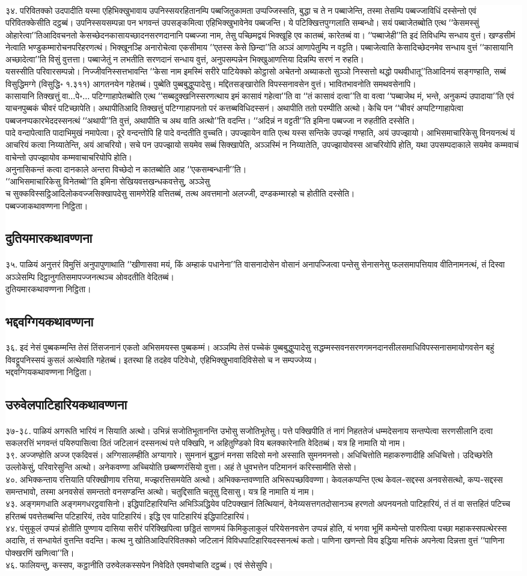 ३४. परिवितक्को उदपादीति यस्मा एहिभिक्खुभावाय उपनिस्सयरहितानम्पि पब्बजितुकामता उप्पज्जिस्सति, बुद्धा च ते न पब्बाजेन्ति, तस्मा तेसम्पि पब्बज्जाविधिं दस्सेन्तो एवं परिवितक्केसीति दट्ठब्बं। उपनिस्सयसम्पन्ना पन भगवन्तं उपसङ्कमित्वा एहिभिक्खुभावेनेव पब्बजन्ति। ये पटिक्खित्तपुग्गलाति सम्बन्धो। सयं पब्बाजेतब्बोति एत्थ ‘‘केसमस्सुं ओहारेत्वा’’तिआदिवचनतो केसच्छेदनकासायच्छादनसरणदानानि पब्बज्जा नाम, तेसु पच्छिमद्वयं भिक्खूहि एव कातब्बं, कारेतब्बं वा। ‘‘पब्बाजेही’’ति इदं तिविधम्पि सन्धाय वुत्तं। खण्डसीमं नेत्वाति भण्डुकम्मारोचनपरिहरणत्थं। भिक्खूनञ्हि अनारोचेत्वा एकसीमाय ‘‘एतस्स केसे छिन्दा’’ति अञ्ञं आणापेतुम्पि न वट्टति। पब्बाजेत्वाति केसादिच्छेदनमेव सन्धाय वुत्तं ‘‘कासायानि अच्छादेत्वा’’ति विसुं वुत्तत्ता। पब्बाजेतुं न लभतीति सरणदानं सन्धाय वुत्तं, अनुपसम्पन्नेन भिक्खुआणत्तिया दिन्नम्पि सरणं न रुहति।  
यसस्सीति परिवारसम्पन्नो। निज्जीवनिस्सत्तभावन्ति ‘‘केसा नाम इमस्मिं सरीरे पाटियेक्को कोट्ठासो अचेतनो अब्याकतो सुञ्ञो निस्सत्तो थद्धो पथवीधातू’’तिआदिनयं सङ्गण्हाति, सब्बं विसुद्धिमग्गे (विसुद्धि॰ १.३११) आगतनयेन गहेतब्बं। पुब्बेति पुब्बबुद्धुप्पादेसु। मद्दितसङ्खारोति विपस्सनावसेन वुत्तं। भावितभावनोति समथवसेनापि।  
कासायानि तिक्खत्तुं वा…पे॰… पटिग्गाहापेतब्बोति एत्थ ‘‘सब्बदुक्खनिस्सरणत्थाय इमं कासावं गहेत्वा’’ति वा ‘‘तं कासावं दत्वा’’ति वा वत्वा ‘‘पब्बाजेथ मं, भन्ते, अनुकम्पं उपादाया’’ति एवं याचनपुब्बकं चीवरं पटिच्छापेति। अथापीतिआदि तिक्खत्तुं पटिग्गाहापनतो परं कत्तब्बविधिदस्सनं। अथापीति ततो परम्पीति अत्थो। केचि पन ‘‘चीवरं अप्पटिग्गाहापेत्वा पब्बजनप्पकारभेददस्सनत्थं ‘‘अथापी’’ति वुत्तं, अथापीति च अथ वाति अत्थो’’ति वदन्ति। ‘‘अदिन्नं न वट्टती’’ति इमिना पब्बज्जा न रुहतीति दस्सेति।  
पादे वन्दापेत्वाति पादाभिमुखं नमापेत्वा। दूरे वन्दन्तोपि हि पादे वन्दतीति वुच्चति। उपज्झायेन वाति एत्थ यस्स सन्तिके उपज्झं गण्हाति, अयं उपज्झायो। आभिसमाचारिकेसु विनयनत्थं यं आचरियं कत्वा निय्यातेन्ति, अयं आचरियो। सचे पन उपज्झायो सयमेव सब्बं सिक्खापेति, अञ्ञस्मिं न निय्यातेति, उपज्झायोवस्स आचरियोपि होति, यथा उपसम्पदाकाले सयमेव कम्मवाचं वाचेन्तो उपज्झायोव कम्मवाचाचरियोपि होति।  
अनुनासिकन्तं कत्वा दानकाले अन्तरा विच्छेदो न कातब्बोति आह ‘‘एकसम्बन्धानी’’ति।  
‘‘आभिसमाचारिकेसु विनेतब्बो’’ति इमिना सेखियवत्तखन्धकवत्तेसु, अञ्ञेसु  
च सुक्कविस्सट्ठिआदिलोकवज्जसिक्खापदेसु सामणेरेहि वत्तितब्बं, तत्थ अवत्तमानो अलज्जी, दण्डकम्मारहो च होतीति दस्सेति।  
पब्बज्जाकथावण्णना निट्ठिता।  


## दुतियमारकथावण्णना

३५. पाळियं अनुत्तरं विमुत्तिं अनुपापुणाथाति ‘‘खीणासवा मयं, किं अम्हाकं पधानेना’’ति वासनादोसेन वोसानं अनापज्जित्वा पन्तेसु सेनासनेसु फलसमापत्तियाव वीतिनामनत्थं, तं दिस्वा अञ्ञेसम्पि दिट्ठानुगतिसमापज्जनत्थञ्च ओवदतीति वेदितब्बं।  
दुतियमारकथावण्णना निट्ठिता।  


## भद्दवग्गियकथावण्णना

३६. इदं नेसं पुब्बकम्मन्ति तेसं तिंसजनानं एकतो अभिसमयस्स पुब्बकम्मं। अञ्ञम्पि तेसं पच्चेकं पुब्बबुद्धुप्पादेसु सद्धम्मस्सवनसरणगमनदानसीलसमाधिविपस्सनासमायोगवसेन बहुं विवट्टूपनिस्सयं कुसलं अत्थेवाति गहेतब्बं। इतरथा हि तदहेव पटिवेधो, एहिभिक्खुभावादिविसेसो च न सम्पज्जेय्य।  
भद्दवग्गियकथावण्णना निट्ठिता।  


## उरुवेलपाटिहारियकथावण्णना

३७-३८. पाळियं अगरूति भारियं न सियाति अत्थो। उभिन्नं सजोतिभूतानन्ति उभोसु सजोतिभूतेसु। पत्ते पक्खिपीति तं नागं निहततेजं धम्मदेसनाय सन्तप्पेत्वा सरणसीलानि दत्वा सकलरत्तिं भगवन्तं पयिरुपासित्वा ठितं जटिलानं दस्सनत्थं पत्ते पक्खिपि, न अहितुण्डिको विय बलक्कारेनाति वेदितब्बं। यत्र हि नामाति यो नाम।  
३९. अज्जण्होति अज्ज एकदिवसं। अग्गिसालम्हीति अग्यागारे। सुमनानं बुद्धानं मनसा सदिसो मनो अस्साति सुमनमनसो। अधिचित्तोति महाकरुणादीहि अधिचित्तो। उदिच्छरेति उल्लोकेसुं, परिवारेसुन्ति अत्थो। अनेकवण्णा अच्चियोति छब्बण्णरंसियो वुत्ता। अहं ते धुवभत्तेन पटिमाननं करिस्सामीति सेसो।  
४०. अभिक्कन्ताय रत्तियाति परिक्खीणाय रत्तिया, मज्झरत्तिसमयेति अत्थो। अभिक्कन्तवण्णाति अभिरूपच्छविवण्णा। केवलकप्पन्ति एत्थ केवल-सद्दस्स अनवसेसत्थो, कप्प-सद्दस्स समन्तभावो, तस्मा अनवसेसं समन्ततो वनसण्डन्ति अत्थो। चतुद्दिसाति चतूसु दिसासु। यत्र हि नामाति यं नाम।  
४३. अङ्गमगधाति अङ्गमगधरट्ठवासिनो। इद्धिपाटिहारियन्ति अभिञ्ञिद्धियेव पटिपक्खानं तित्थियानं, वेनेय्यसत्तगतदोसानञ्च हरणतो अपनयनतो पाटिहारियं, तं तं वा सत्तहितं पटिच्च हरितब्बं पवत्तेतब्बन्ति पटिहारियं, तदेव पाटिहारियं। इद्धि एव पाटिहारियं इद्धिपाटिहारियं।  
४४. पंसुकूलं उप्पन्नं होतीति पुण्णाय दासिया सरीरं परिक्खिपित्वा छड्डितं साणमयं किमिकुलाकुलं परियेसनवसेन उप्पन्नं होति, यं भगवा भूमिं कम्पेन्तो पारुपित्वा पच्छा महाकस्सपत्थेरस्स अदासि, तं सन्धायेतं वुत्तन्ति वदन्ति। कत्थ नु खोतिआदिपरिवितक्को जटिलानं विविधपाटिहारियदस्सनत्थं कतो। पाणिना खणन्तो विय इद्धिया मत्तिकं अपनेत्वा दिन्नत्ता वुत्तं ‘‘पाणिना पोक्खरणिं खणित्वा’’ति।  
४६. फालियन्तु, कस्सप, कट्ठानीति उरुवेलकस्सपेन निवेदिते एवमवोचाति दट्ठब्बं। एवं सेसेसुपि।  